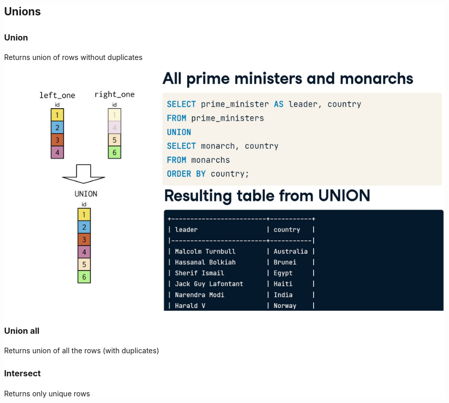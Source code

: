 ## Unions

### Union
Returns union of rows without duplicates
![img_9.png](img_9.png)

### Union all
Returns union of all the rows (with duplicates)

### Intersect
Returns only unique rows